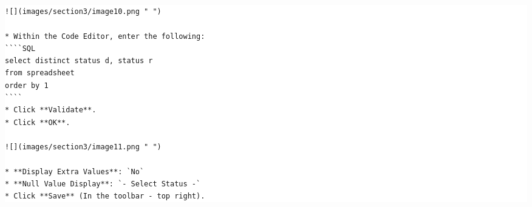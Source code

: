     ![](images/section3/image10.png " ")

    * Within the Code Editor, enter the following:
    ````SQL
    select distinct status d, status r
    from spreadsheet
    order by 1
    ````
    * Click **Validate**.
    * Click **OK**.

    ![](images/section3/image11.png " ")

    * **Display Extra Values**: `No`
    * **Null Value Display**: `- Select Status -`
    * Click **Save** (In the toolbar - top right).
